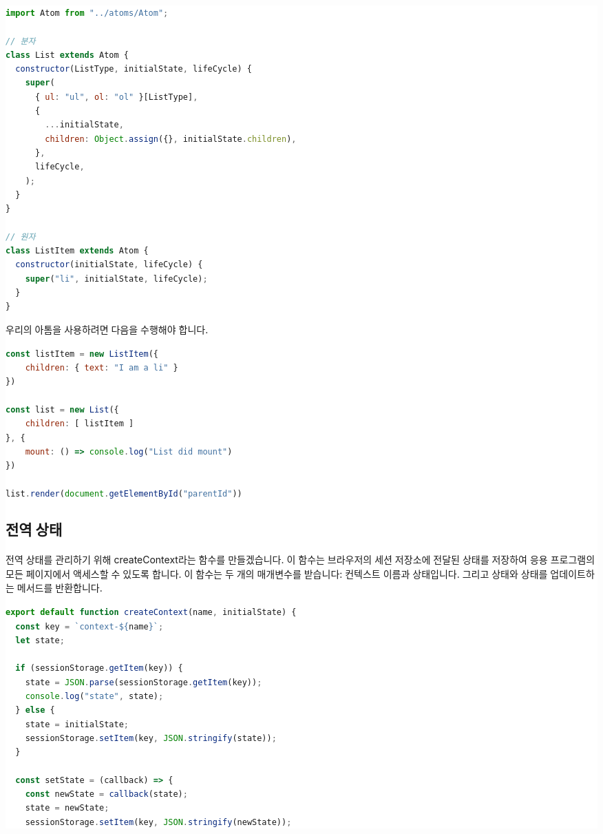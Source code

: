 ```js
import Atom from "../atoms/Atom";

// 분자
class List extends Atom {
  constructor(ListType, initialState, lifeCycle) {
    super(
      { ul: "ul", ol: "ol" }[ListType],
      {
        ...initialState,
        children: Object.assign({}, initialState.children),
      },
      lifeCycle,
    );
  }
}

// 원자
class ListItem extends Atom {
  constructor(initialState, lifeCycle) {
    super("li", initialState, lifeCycle);
  }
}
```

<div class="content-ad"></div>

우리의 아톰을 사용하려면 다음을 수행해야 합니다.

```js
const listItem = new ListItem({
    children: { text: "I am a li" }
})

const list = new List({
    children: [ listItem ]
}, {
    mount: () => console.log("List did mount")
})

list.render(document.getElementById("parentId"))
```

## 전역 상태

전역 상태를 관리하기 위해 createContext라는 함수를 만들겠습니다. 이 함수는 브라우저의 세션 저장소에 전달된 상태를 저장하여 응용 프로그램의 모든 페이지에서 액세스할 수 있도록 합니다. 이 함수는 두 개의 매개변수를 받습니다: 컨텍스트 이름과 상태입니다. 그리고 상태와 상태를 업데이트하는 메서드를 반환합니다.

<div class="content-ad"></div>

```js
export default function createContext(name, initialState) {
  const key = `context-${name}`;
  let state;

  if (sessionStorage.getItem(key)) {
    state = JSON.parse(sessionStorage.getItem(key));
    console.log("state", state);
  } else {
    state = initialState;
    sessionStorage.setItem(key, JSON.stringify(state));
  }

  const setState = (callback) => {
    const newState = callback(state);
    state = newState;
    sessionStorage.setItem(key, JSON.stringify(newState));
```